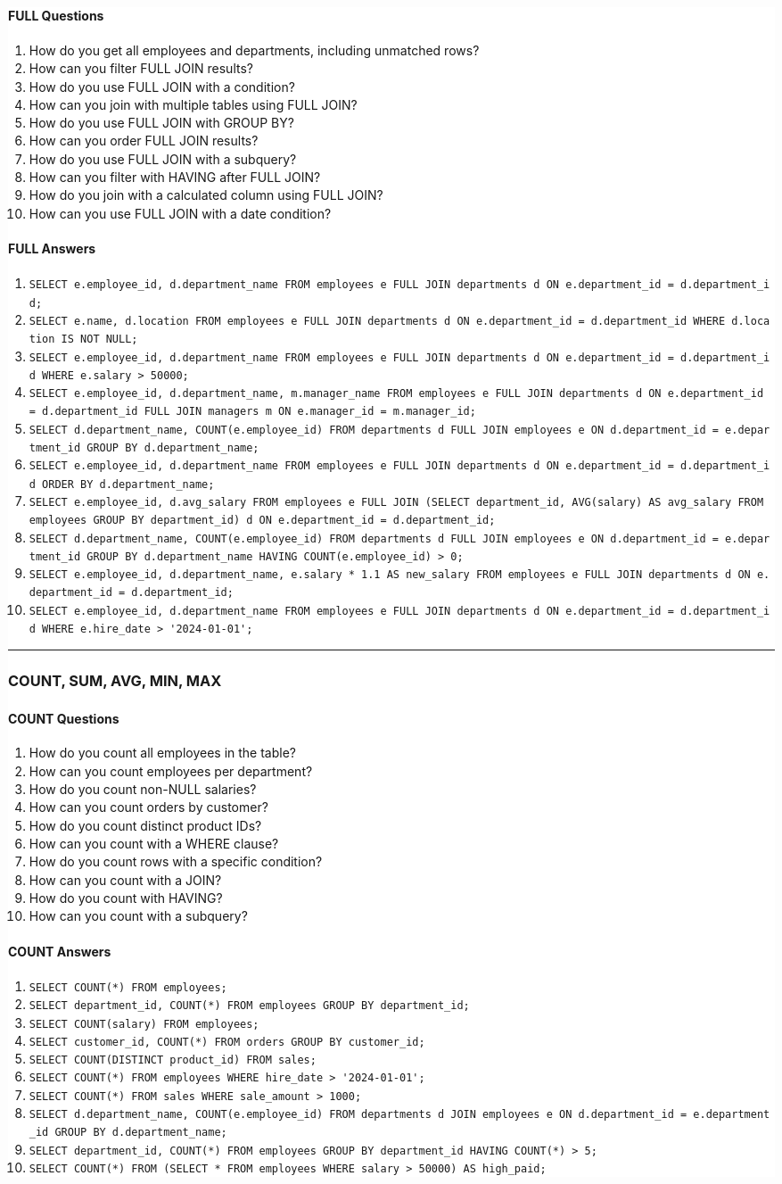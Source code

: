 #### FULL Questions
1. How do you get all employees and departments, including unmatched rows?
2. How can you filter FULL JOIN results?
3. How do you use FULL JOIN with a condition?
4. How can you join with multiple tables using FULL JOIN?
5. How do you use FULL JOIN with GROUP BY?
6. How can you order FULL JOIN results?
7. How do you use FULL JOIN with a subquery?
8. How can you filter with HAVING after FULL JOIN?
9. How do you join with a calculated column using FULL JOIN?
10. How can you use FULL JOIN with a date condition?

#### FULL Answers
1. `SELECT e.employee_id, d.department_name FROM employees e FULL JOIN departments d ON e.department_id = d.department_id;`
2. `SELECT e.name, d.location FROM employees e FULL JOIN departments d ON e.department_id = d.department_id WHERE d.location IS NOT NULL;`
3. `SELECT e.employee_id, d.department_name FROM employees e FULL JOIN departments d ON e.department_id = d.department_id WHERE e.salary > 50000;`
4. `SELECT e.employee_id, d.department_name, m.manager_name FROM employees e FULL JOIN departments d ON e.department_id = d.department_id FULL JOIN managers m ON e.manager_id = m.manager_id;`
5. `SELECT d.department_name, COUNT(e.employee_id) FROM departments d FULL JOIN employees e ON d.department_id = e.department_id GROUP BY d.department_name;`
6. `SELECT e.employee_id, d.department_name FROM employees e FULL JOIN departments d ON e.department_id = d.department_id ORDER BY d.department_name;`
7. `SELECT e.employee_id, d.avg_salary FROM employees e FULL JOIN (SELECT department_id, AVG(salary) AS avg_salary FROM employees GROUP BY department_id) d ON e.department_id = d.department_id;`
8. `SELECT d.department_name, COUNT(e.employee_id) FROM departments d FULL JOIN employees e ON d.department_id = e.department_id GROUP BY d.department_name HAVING COUNT(e.employee_id) > 0;`
9. `SELECT e.employee_id, d.department_name, e.salary * 1.1 AS new_salary FROM employees e FULL JOIN departments d ON e.department_id = d.department_id;`
10. `SELECT e.employee_id, d.department_name FROM employees e FULL JOIN departments d ON e.department_id = d.department_id WHERE e.hire_date > '2024-01-01';`

---

### COUNT, SUM, AVG, MIN, MAX

#### COUNT Questions
1. How do you count all employees in the table?
2. How can you count employees per department?
3. How do you count non-NULL salaries?
4. How can you count orders by customer?
5. How do you count distinct product IDs?
6. How can you count with a WHERE clause?
7. How do you count rows with a specific condition?
8. How can you count with a JOIN?
9. How do you count with HAVING?
10. How can you count with a subquery?

#### COUNT Answers
1. `SELECT COUNT(*) FROM employees;`
2. `SELECT department_id, COUNT(*) FROM employees GROUP BY department_id;`
3. `SELECT COUNT(salary) FROM employees;`
4. `SELECT customer_id, COUNT(*) FROM orders GROUP BY customer_id;`
5. `SELECT COUNT(DISTINCT product_id) FROM sales;`
6. `SELECT COUNT(*) FROM employees WHERE hire_date > '2024-01-01';`
7. `SELECT COUNT(*) FROM sales WHERE sale_amount > 1000;`
8. `SELECT d.department_name, COUNT(e.employee_id) FROM departments d JOIN employees e ON d.department_id = e.department_id GROUP BY d.department_name;`
9. `SELECT department_id, COUNT(*) FROM employees GROUP BY department_id HAVING COUNT(*) > 5;`
10. `SELECT COUNT(*) FROM (SELECT * FROM employees WHERE salary > 50000) AS high_paid;`

